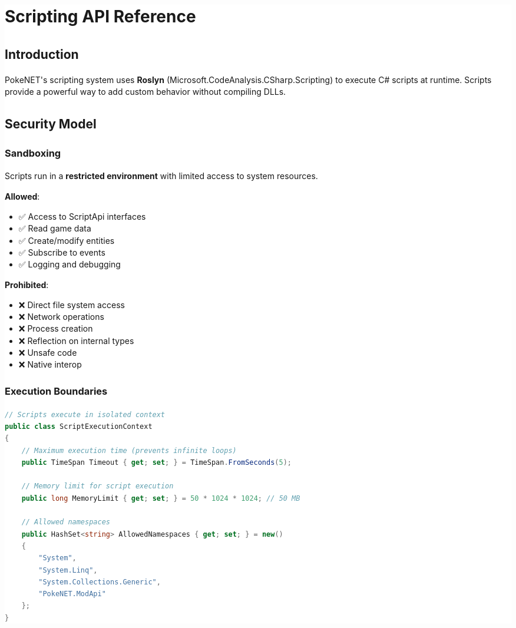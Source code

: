 # Scripting API Reference

## Introduction

PokeNET's scripting system uses **Roslyn** (Microsoft.CodeAnalysis.CSharp.Scripting) to execute C# scripts at runtime. Scripts provide a powerful way to add custom behavior without compiling DLLs.

## Security Model

### Sandboxing
Scripts run in a **restricted environment** with limited access to system resources.

**Allowed**:
- ✅ Access to ScriptApi interfaces
- ✅ Read game data
- ✅ Create/modify entities
- ✅ Subscribe to events
- ✅ Logging and debugging

**Prohibited**:
- ❌ Direct file system access
- ❌ Network operations
- ❌ Process creation
- ❌ Reflection on internal types
- ❌ Unsafe code
- ❌ Native interop

### Execution Boundaries

```csharp
// Scripts execute in isolated context
public class ScriptExecutionContext
{
    // Maximum execution time (prevents infinite loops)
    public TimeSpan Timeout { get; set; } = TimeSpan.FromSeconds(5);

    // Memory limit for script execution
    public long MemoryLimit { get; set; } = 50 * 1024 * 1024; // 50 MB

    // Allowed namespaces
    public HashSet<string> AllowedNamespaces { get; set; } = new()
    {
        "System",
        "System.Linq",
        "System.Collections.Generic",
        "PokeNET.ModApi"
    };
}
```
